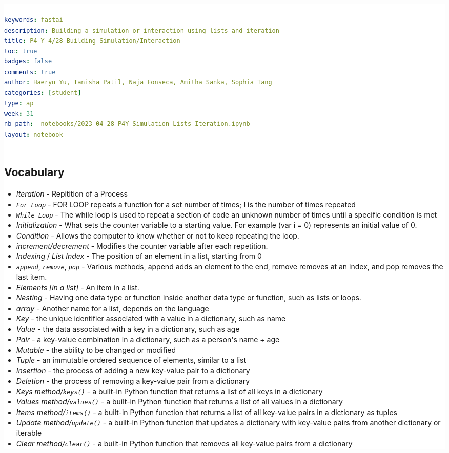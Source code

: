 ```yaml
---
keywords: fastai
description: Building a simulation or interaction using lists and iteration
title: P4-Y 4/28 Building Simulation/Interaction
toc: true
badges: false
comments: true
author: Haeryn Yu, Tanisha Patil, Naja Fonseca, Amitha Sanka, Sophia Tang
categories: [student]
type: ap
week: 31
nb_path: _notebooks/2023-04-28-P4Y-Simulation-Lists-Iteration.ipynb
layout: notebook
---
```




<div class="container" id="notebook-container">
        
<div class="cell border-box-sizing text_cell rendered"><div class="inner_cell">
<div class="text_cell_render border-box-sizing rendered_html">
<h2 id="Vocabulary">Vocabulary<a class="anchor-link" href="#Vocabulary"> </a></h2><ul>
<li><em>Iteration</em>  - Repitition of a Process <br></li>
<li><em><code>For Loop</code></em> - FOR LOOP repeats a function for a set number of times; I is the number of times repeated <br></li>
<li><em><code>While Loop</code></em>  - The while loop is used to repeat a section of code an unknown number of times until a specific condition is met <br></li>
<li><em>Initialization</em> - What sets the counter variable to a starting value. For example (var i = 0) represents an initial value of 0. <br></li>
<li><em>Condition</em> - Allows the computer to know whether or not to keep repeating the loop.</li>
<li><em>increment/decrement</em> - Modifies the counter variable after each repetition.</li>
<li><em>Indexing</em> / <em>List Index</em> - The position of an element in a list, starting from 0 <br></li>
<li><em><code>append</code></em>, <em><code>remove</code></em>, <em><code>pop</code></em> - Various methods, append adds an element to the end, remove removes at an index, and pop removes the last item. <br></li>
<li><em>Elements [in a list]</em> - An item in a list. <br></li>
<li><em>Nesting</em> - Having one data type or function inside another data type or function, such as lists or loops. <br></li>
<li><em>array</em> - Another name for a list, depends on the language <br></li>
<li><em>Key</em> - the unique identifier associated with a value in a dictionary, such as name <br></li>
<li><em>Value</em> - the data associated with a key in a dictionary, such as age <br></li>
<li><em>Pair</em> - a key-value combination in a dictionary, such as a person's name + age <br></li>
<li><em>Mutable</em> - the ability to be changed or modified <br></li>
<li><em>Tuple</em> - an immutable ordered sequence of elements, similar to a list <br></li>
<li><em>Insertion</em> - the process of adding a new key-value pair to a dictionary <br></li>
<li><em>Deletion</em> -  the process of removing a key-value pair from a dictionary <br></li>
<li><em>Keys method/<code>keys()</code></em> - a built-in Python function that returns a list of all keys in a dictionary <br></li>
<li><em>Values method/<code>values()</code></em> - a built-in Python function that returns a list of all values in a dictionary <br></li>
<li><em>Items method/<code>items()</code></em> - a built-in Python function that returns a list of all key-value pairs in a dictionary as tuples <br></li>
<li><em>Update method/<code>update()</code></em> - a built-in Python function that updates a dictionary with key-value pairs from another dictionary or iterable <br></li>
<li><em>Clear method/<code>clear()</code></em> - a built-in Python function that removes all key-value pairs from a dictionary <br></li>
</ul>
